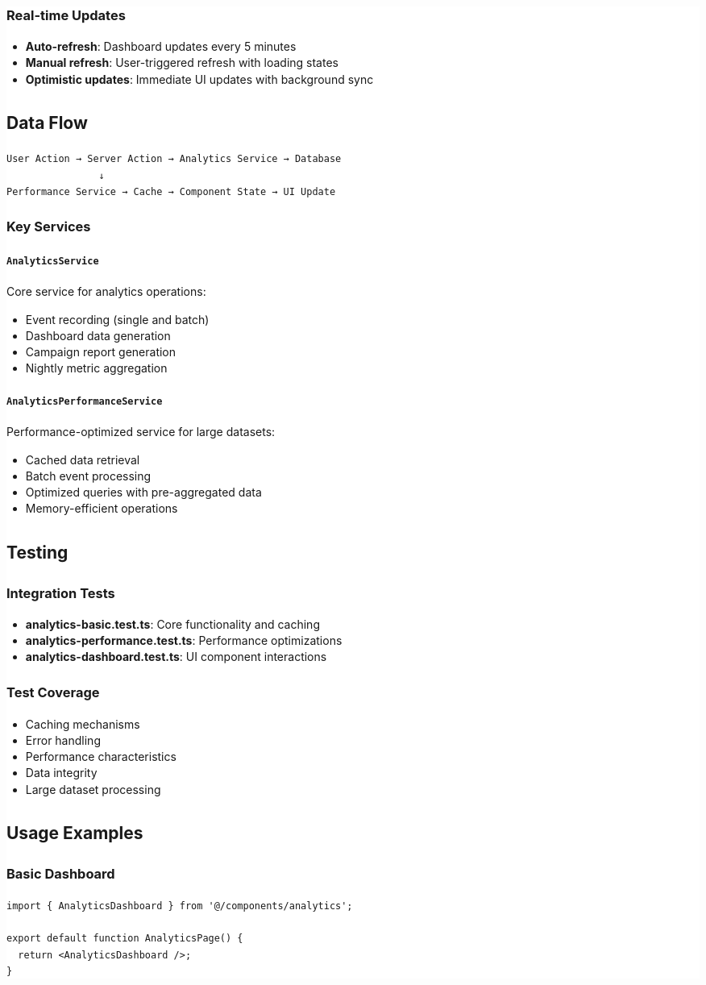 ### Real-time Updates
- **Auto-refresh**: Dashboard updates every 5 minutes
- **Manual refresh**: User-triggered refresh with loading states
- **Optimistic updates**: Immediate UI updates with background sync

## Data Flow

```
User Action → Server Action → Analytics Service → Database
                ↓
Performance Service → Cache → Component State → UI Update
```

### Key Services

#### `AnalyticsService`
Core service for analytics operations:
- Event recording (single and batch)
- Dashboard data generation
- Campaign report generation
- Nightly metric aggregation

#### `AnalyticsPerformanceService`
Performance-optimized service for large datasets:
- Cached data retrieval
- Batch event processing
- Optimized queries with pre-aggregated data
- Memory-efficient operations

## Testing

### Integration Tests
- **analytics-basic.test.ts**: Core functionality and caching
- **analytics-performance.test.ts**: Performance optimizations
- **analytics-dashboard.test.ts**: UI component interactions

### Test Coverage
- Caching mechanisms
- Error handling
- Performance characteristics
- Data integrity
- Large dataset processing

## Usage Examples

### Basic Dashboard
```tsx
import { AnalyticsDashboard } from '@/components/analytics';

export default function AnalyticsPage() {
  return <AnalyticsDashboard />;
}
```
